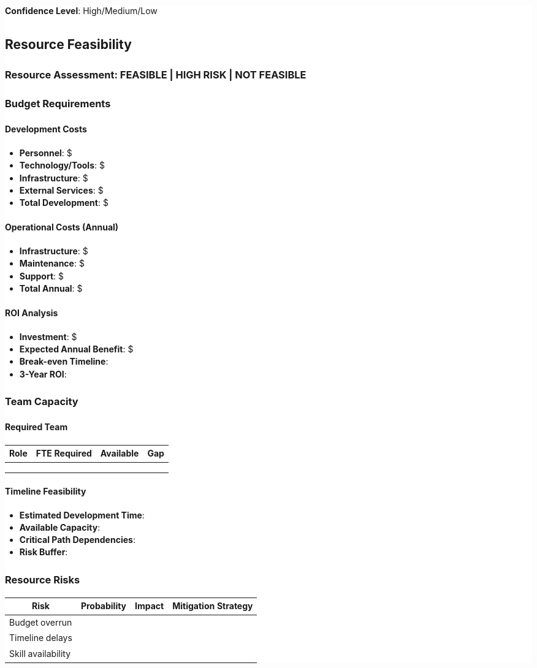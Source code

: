 **Confidence Level**: High/Medium/Low

## Resource Feasibility

### Resource Assessment: FEASIBLE | HIGH RISK | NOT FEASIBLE

### Budget Requirements

#### Development Costs
- **Personnel**: $
- **Technology/Tools**: $
- **Infrastructure**: $
- **External Services**: $
- **Total Development**: $

#### Operational Costs (Annual)
- **Infrastructure**: $
- **Maintenance**: $
- **Support**: $
- **Total Annual**: $

#### ROI Analysis
- **Investment**: $
- **Expected Annual Benefit**: $
- **Break-even Timeline**:
- **3-Year ROI**:

### Team Capacity

#### Required Team
| Role | FTE Required | Available | Gap |
|------|-------------|-----------|-----|
| | | | |
| | | | |
| | | | |

#### Timeline Feasibility
- **Estimated Development Time**:
- **Available Capacity**:
- **Critical Path Dependencies**:
- **Risk Buffer**:

### Resource Risks
| Risk | Probability | Impact | Mitigation Strategy |
|------|-------------|--------|-------------------|
| Budget overrun | | | |
| Timeline delays | | | |
| Skill availability | | | |
